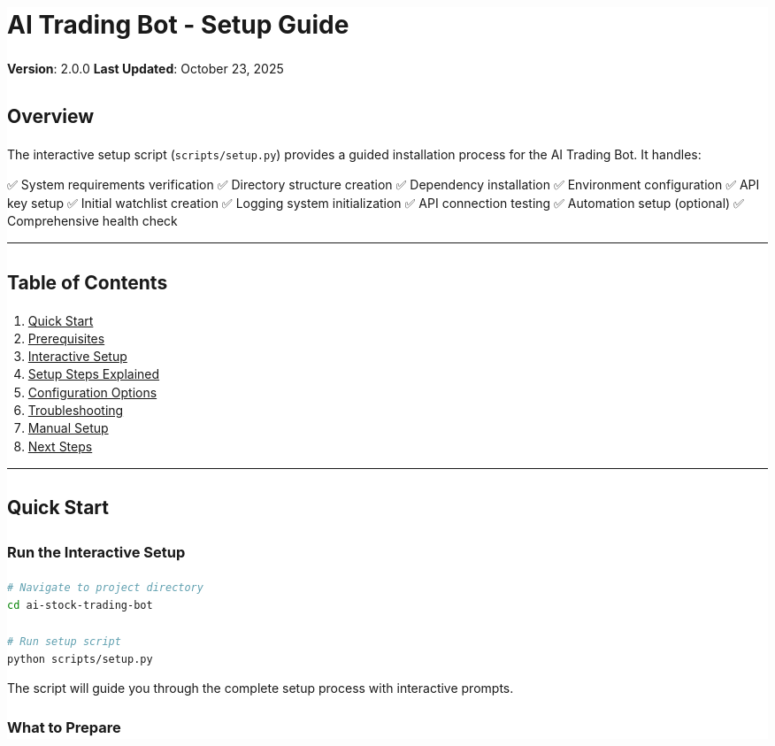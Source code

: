 # AI Trading Bot - Setup Guide
**Version**: 2.0.0
**Last Updated**: October 23, 2025

## Overview

The interactive setup script (`scripts/setup.py`) provides a guided installation process for the AI Trading Bot. It handles:

✅ System requirements verification
✅ Directory structure creation
✅ Dependency installation
✅ Environment configuration
✅ API key setup
✅ Initial watchlist creation
✅ Logging system initialization
✅ API connection testing
✅ Automation setup (optional)
✅ Comprehensive health check

---

## Table of Contents

1. [Quick Start](#quick-start)
2. [Prerequisites](#prerequisites)
3. [Interactive Setup](#interactive-setup)
4. [Setup Steps Explained](#setup-steps-explained)
5. [Configuration Options](#configuration-options)
6. [Troubleshooting](#troubleshooting)
7. [Manual Setup](#manual-setup)
8. [Next Steps](#next-steps)

---

## Quick Start

### Run the Interactive Setup

```bash
# Navigate to project directory
cd ai-stock-trading-bot

# Run setup script
python scripts/setup.py
```

The script will guide you through the complete setup process with interactive prompts.

### What to Prepare
